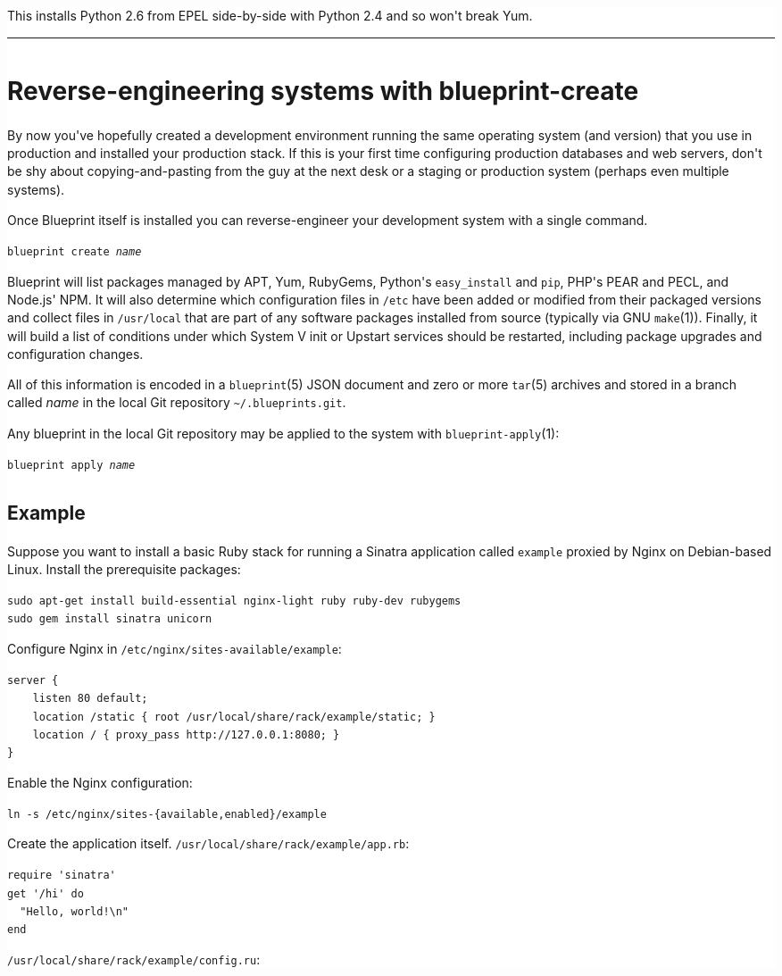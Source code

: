 This installs Python 2.6 from EPEL side-by-side with Python 2.4 and so won't break Yum.

----

<h1 id="create">Reverse-engineering systems with blueprint-create</h1>

By now you've hopefully created a development environment running the same operating system (and version) that you use in production and installed your production stack.  If this is your first time configuring production databases and web servers, don't be shy about copying-and-pasting from the guy at the next desk or a staging or production system (perhaps even multiple systems).

Once Blueprint itself is installed you can reverse-engineer your development system with a single command.

<pre><code>blueprint create <em>name</em></code></pre>

Blueprint will list packages managed by APT, Yum, RubyGems, Python's `easy_install` and `pip`, PHP's PEAR and PECL, and Node.js' NPM.  It will also determine which configuration files in `/etc` have been added or modified from their packaged versions and collect files in `/usr/local` that are part of any software packages installed from source (typically via GNU `make`(1)).  Finally, it will build a list of conditions under which System V init or Upstart services should be restarted, including package upgrades and configuration changes.

All of this information is encoded in a `blueprint`(5) JSON document and zero or more `tar`(5) archives and stored in a branch called _name_ in the local Git repository `~/.blueprints.git`.

Any blueprint in the local Git repository may be applied to the system with `blueprint-apply`(1):

<pre><code>blueprint apply <em>name</em></code></pre>

Example
-------

Suppose you want to install a basic Ruby stack for running a Sinatra application called `example` proxied by Nginx on Debian-based Linux.  Install the prerequisite packages:

	sudo apt-get install build-essential nginx-light ruby ruby-dev rubygems
	sudo gem install sinatra unicorn

Configure Nginx in `/etc/nginx/sites-available/example`:

	server {
		listen 80 default;
		location /static { root /usr/local/share/rack/example/static; }
		location / { proxy_pass http://127.0.0.1:8080; }
	}

Enable the Nginx configuration:

	ln -s /etc/nginx/sites-{available,enabled}/example

Create the application itself.  `/usr/local/share/rack/example/app.rb`:

	require 'sinatra'
	get '/hi' do
	  "Hello, world!\n"
	end

`/usr/local/share/rack/example/config.ru`:
